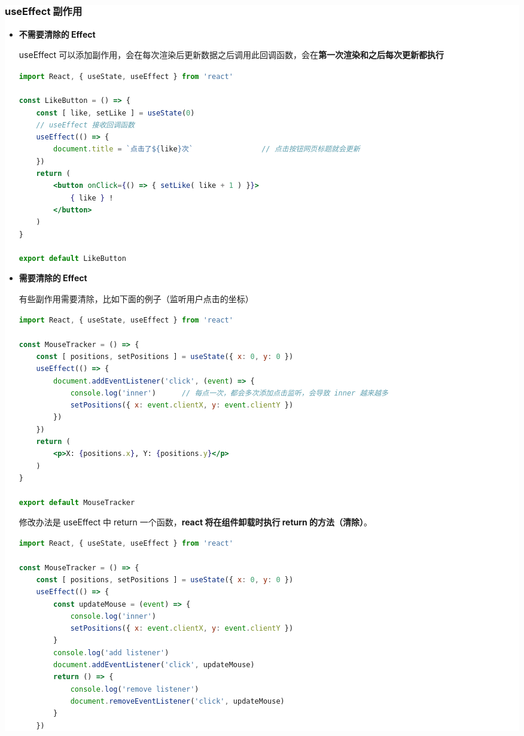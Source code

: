 
### useEffect 副作用

- **不需要清除的 Effect**

  useEffect 可以添加副作用，会在每次渲染后更新数据之后调用此回调函数，会在**第一次渲染和之后每次更新都执行**

  ```jsx
  import React, { useState, useEffect } from 'react'
  
  const LikeButton = () => {
      const [ like, setLike ] = useState(0)
      // useEffect 接收回调函数
      useEffect(() => {
          document.title = `点击了${like}次`				// 点击按钮网页标题就会更新 
      })
      return (
          <button onClick={() => { setLike( like + 1 ) }}>
              { like } !
          </button>
      )
  }
  
  export default LikeButton
  ```

- **需要清除的 Effect**

  有些副作用需要清除，比如下面的例子（监听用户点击的坐标）

  ```jsx
  import React, { useState, useEffect } from 'react'
  
  const MouseTracker = () => {
      const [ positions, setPositions ] = useState({ x: 0, y: 0 })
      useEffect(() => {
          document.addEventListener('click', (event) => {
              console.log('inner')      // 每点一次，都会多次添加点击监听，会导致 inner 越来越多
              setPositions({ x: event.clientX, y: event.clientY })
          })
      })
      return (
          <p>X: {positions.x}, Y: {positions.y}</p>
      )
  }
  
  export default MouseTracker
  ```

  修改办法是 useEffect 中 return 一个函数，**react 将在组件卸载时执行 return 的方法（清除）**。

  ```jsx
  import React, { useState, useEffect } from 'react'
  
  const MouseTracker = () => {
      const [ positions, setPositions ] = useState({ x: 0, y: 0 })
      useEffect(() => {
          const updateMouse = (event) => {
              console.log('inner')
              setPositions({ x: event.clientX, y: event.clientY })
          }
          console.log('add listener')
          document.addEventListener('click', updateMouse)
          return () => {
              console.log('remove listener')
              document.removeEventListener('click', updateMouse)
          }
      })
  ```